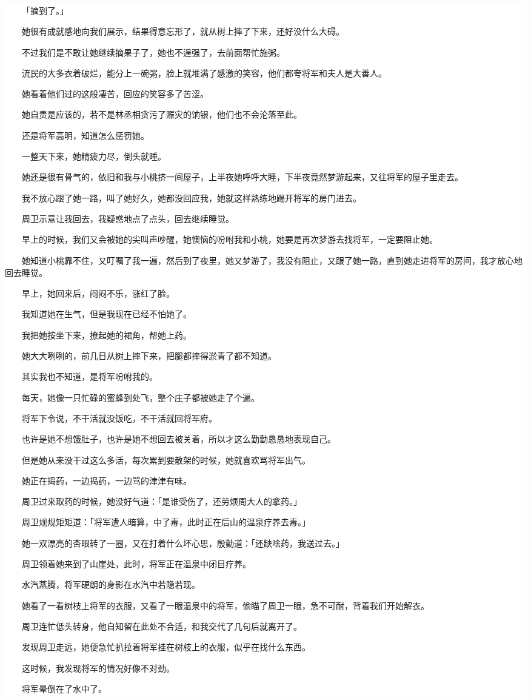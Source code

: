 &emsp;&emsp;「摘到了。」  
  
&emsp;&emsp;她很有成就感地向我们展示，结果得意忘形了，就从树上摔了下来，还好没什么大碍。  
  
&emsp;&emsp;不过我们是不敢让她继续摘果子了，她也不逞强了，去前面帮忙施粥。  
  
&emsp;&emsp;流民的大多衣着破烂，能分上一碗粥，脸上就堆满了感激的笑容，他们都夸将军和夫人是大善人。  
  
&emsp;&emsp;她看着他们过的这般凄苦，回应的笑容多了苦涩。  
  
&emsp;&emsp;她自责是应该的，若不是林丞相贪污了赈灾的饷银，他们也不会沦落至此。  
  
&emsp;&emsp;还是将军高明，知道怎么惩罚她。  
  
&emsp;&emsp;一整天下来，她精疲力尽，倒头就睡。  
  
&emsp;&emsp;她还是很有骨气的，依旧和我与小桃挤一间屋子，上半夜她呼呼大睡，下半夜竟然梦游起来，又往将军的屋子里走去。  
  
&emsp;&emsp;我不放心跟了她一路，叫了她好久，她都没回应我，她就这样熟练地踢开将军的房门进去。  
  
&emsp;&emsp;周卫示意让我回去，我疑惑地点了点头，回去继续睡觉。  
  
&emsp;&emsp;早上的时候，我们又会被她的尖叫声吵醒，她懊恼的吩咐我和小桃，她要是再次梦游去找将军，一定要阻止她。  
  
&emsp;&emsp;她知道小桃靠不住，又叮嘱了我一遍，然后到了夜里，她又梦游了，我没有阻止，又跟了她一路，直到她走进将军的房间，我才放心地回去睡觉。  
  
&emsp;&emsp;早上，她回来后，闷闷不乐，涨红了脸。  
  
&emsp;&emsp;我知道她在生气，但是我现在已经不怕她了。  
  
&emsp;&emsp;我把她按坐下来，撩起她的裙角，帮她上药。  
  
&emsp;&emsp;她大大咧咧的，前几日从树上摔下来，把腿都摔得淤青了都不知道。  
  
&emsp;&emsp;其实我也不知道，是将军吩咐我的。  
  
&emsp;&emsp;每天，她像一只忙碌的蜜蜂到处飞，整个庄子都被她走了个遍。  
  
&emsp;&emsp;将军下令说，不干活就没饭吃，不干活就回将军府。  
  
&emsp;&emsp;也许是她不想饿肚子，也许是她不想回去被关着，所以才这么勤勤恳恳地表现自己。  
  
&emsp;&emsp;但是她从来没干过这么多活，每次累到要散架的时候，她就喜欢骂将军出气。  
  
&emsp;&emsp;她正在捣药，一边捣药，一边骂的津津有味。  
  
&emsp;&emsp;周卫过来取药的时候，她没好气道：「是谁受伤了，还劳烦周大人的拿药。」  
  
&emsp;&emsp;周卫规规矩矩道：「将军遭人暗算，中了毒，此时正在后山的温泉疗养去毒。」  
  
&emsp;&emsp;她一双漂亮的杏眼转了一圈，又在打着什么坏心思，殷勤道：「还缺啥药，我送过去。」  
  
&emsp;&emsp;周卫领着她来到了山崖处，此时，将军正在温泉中闭目疗养。  
  
&emsp;&emsp;水汽蒸腾，将军硬朗的身影在水汽中若隐若现。  
  
&emsp;&emsp;她看了一看树枝上将军的衣服，又看了一眼温泉中的将军，偷瞄了周卫一眼，急不可耐，背着我们开始解衣。  
  
&emsp;&emsp;周卫连忙低头转身，他自知留在此处不合适，和我交代了几句后就离开了。  
  
&emsp;&emsp;发现周卫走远，她便急忙扒拉着将军挂在树枝上的衣服，似乎在找什么东西。  
  
&emsp;&emsp;这时候，我发现将军的情况好像不对劲。  
  
&emsp;&emsp;将军晕倒在了水中了。  
  